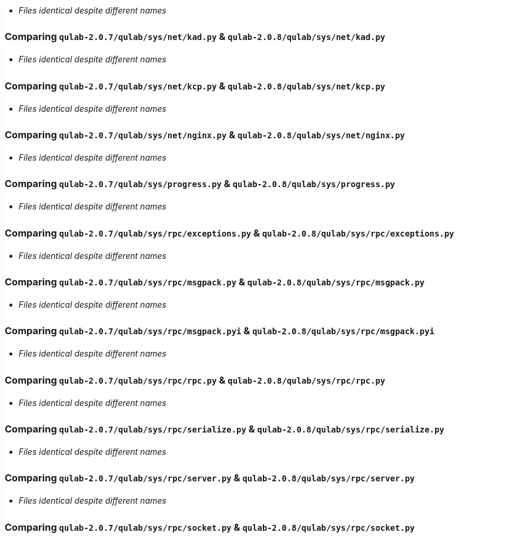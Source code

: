 * *Files identical despite different names*

### Comparing `qulab-2.0.7/qulab/sys/net/kad.py` & `qulab-2.0.8/qulab/sys/net/kad.py`

 * *Files identical despite different names*

### Comparing `qulab-2.0.7/qulab/sys/net/kcp.py` & `qulab-2.0.8/qulab/sys/net/kcp.py`

 * *Files identical despite different names*

### Comparing `qulab-2.0.7/qulab/sys/net/nginx.py` & `qulab-2.0.8/qulab/sys/net/nginx.py`

 * *Files identical despite different names*

### Comparing `qulab-2.0.7/qulab/sys/progress.py` & `qulab-2.0.8/qulab/sys/progress.py`

 * *Files identical despite different names*

### Comparing `qulab-2.0.7/qulab/sys/rpc/exceptions.py` & `qulab-2.0.8/qulab/sys/rpc/exceptions.py`

 * *Files identical despite different names*

### Comparing `qulab-2.0.7/qulab/sys/rpc/msgpack.py` & `qulab-2.0.8/qulab/sys/rpc/msgpack.py`

 * *Files identical despite different names*

### Comparing `qulab-2.0.7/qulab/sys/rpc/msgpack.pyi` & `qulab-2.0.8/qulab/sys/rpc/msgpack.pyi`

 * *Files identical despite different names*

### Comparing `qulab-2.0.7/qulab/sys/rpc/rpc.py` & `qulab-2.0.8/qulab/sys/rpc/rpc.py`

 * *Files identical despite different names*

### Comparing `qulab-2.0.7/qulab/sys/rpc/serialize.py` & `qulab-2.0.8/qulab/sys/rpc/serialize.py`

 * *Files identical despite different names*

### Comparing `qulab-2.0.7/qulab/sys/rpc/server.py` & `qulab-2.0.8/qulab/sys/rpc/server.py`

 * *Files identical despite different names*

### Comparing `qulab-2.0.7/qulab/sys/rpc/socket.py` & `qulab-2.0.8/qulab/sys/rpc/socket.py`
